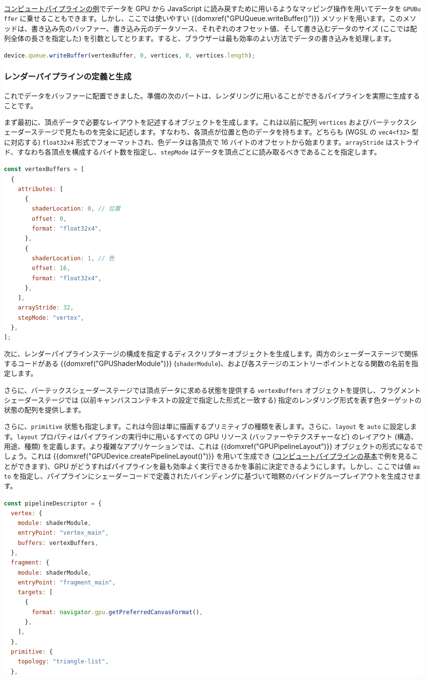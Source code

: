 [コンピュートパイプラインの例](#コンピュートパイプラインの基本)でデータを GPU から JavaScript に読み戻すために用いるようなマッピング操作を用いてデータを `GPUBuffer` に乗せることもできます。しかし、ここでは使いやすい {{domxref("GPUQueue.writeBuffer()")}} メソッドを用います。このメソッドは、書き込み先のバッファー、書き込み元のデータソース、それぞれのオフセット値、そして書き込むデータのサイズ (ここでは配列全体の長さを指定した) を引数としてとります。すると、ブラウザーは最も効率のよい方法でデータの書き込みを処理します。

```js
device.queue.writeBuffer(vertexBuffer, 0, vertices, 0, vertices.length);
```

### レンダーパイプラインの定義と生成

これでデータをバッファーに配置できました。準備の次のパートは、レンダリングに用いることができるパイプラインを実際に生成することです。

まず最初に、頂点データで必要なレイアウトを記述するオブジェクトを生成します。これは以前に配列 `vertices` およびバーテックスシェーダーステージで見たものを完全に記述します。すなわち、各頂点が位置と色のデータを持ちます。どちらも (WGSL の `vec4<f32>` 型に対応する) `float32x4` 形式でフォーマットされ、色データは各頂点で 16 バイトのオフセットから始まります。`arrayStride` はストライド、すなわち各頂点を構成するバイト数を指定し、`stepMode` はデータを頂点ごとに読み取るべきであることを指定します。

```js
const vertexBuffers = [
  {
    attributes: [
      {
        shaderLocation: 0, // 位置
        offset: 0,
        format: "float32x4",
      },
      {
        shaderLocation: 1, // 色
        offset: 16,
        format: "float32x4",
      },
    ],
    arrayStride: 32,
    stepMode: "vertex",
  },
];
```

次に、レンダーパイプラインステージの構成を指定するディスクリプターオブジェクトを生成します。両方のシェーダーステージで関係するコードがある {{domxref("GPUShaderModule")}} (`shaderModule`)、および各ステージのエントリーポイントとなる関数の名前を指定します。

さらに、バーテックスシェーダーステージでは頂点データに求める状態を提供する `vertexBuffers` オブジェクトを提供し、フラグメントシェーダーステージでは (以前キャンバスコンテキストの設定で指定した形式と一致する) 指定のレンダリング形式を表す色ターゲットの状態の配列を提供します。

さらに、`primitive` 状態も指定します。これは今回は単に描画するプリミティブの種類を表します。さらに、`layout` を `auto` に設定します。`layout` プロパティはパイプラインの実行中に用いるすべての GPU リソース (バッファーやテクスチャーなど) のレイアウト (構造、用途、種類) を定義します。より複雑なアプリケーションでは、これは {{domxref("GPUPipelineLayout")}} オブジェクトの形式になるでしょう。これは {{domxref("GPUDevice.createPipelineLayout()")}} を用いて生成でき ([コンピュートパイプラインの基本](#コンピュートパイプラインの基本)で例を見ることができます)、GPU がどうすればパイプラインを最も効率よく実行できるかを事前に決定できるようにします。しかし、ここでは値 `auto` を指定し、パイプラインにシェーダーコードで定義されたバインディングに基づいて暗黙のバインドグループレイアウトを生成させます。

```js
const pipelineDescriptor = {
  vertex: {
    module: shaderModule,
    entryPoint: "vertex_main",
    buffers: vertexBuffers,
  },
  fragment: {
    module: shaderModule,
    entryPoint: "fragment_main",
    targets: [
      {
        format: navigator.gpu.getPreferredCanvasFormat(),
      },
    ],
  },
  primitive: {
    topology: "triangle-list",
  },
```